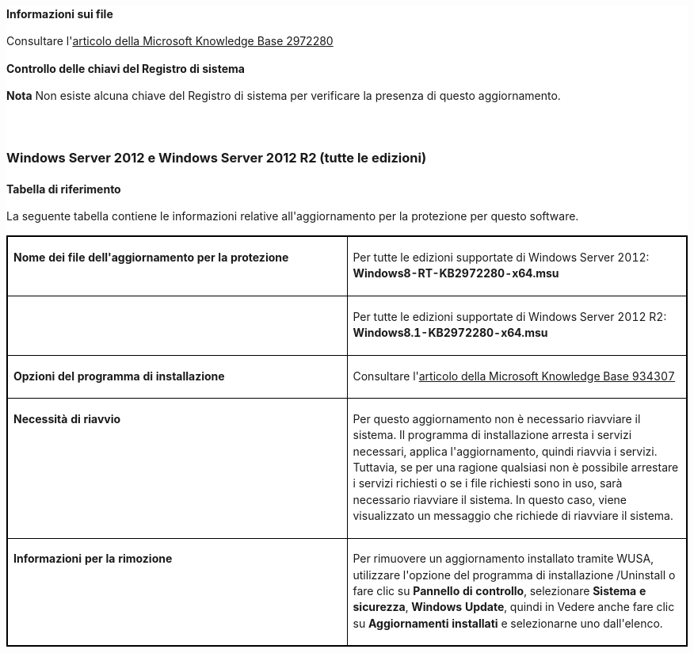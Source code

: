 <td style="border:1px solid black;"><p><strong>Informazioni sui file</strong></p></td>
<td style="border:1px solid black;"><p>Consultare l'<a href="https://support.microsoft.com/kb/2972280">articolo della Microsoft Knowledge Base 2972280</a></p></td>
</tr>  
<tr class="odd">
<td style="border:1px solid black;"><p><strong>Controllo delle chiavi del Registro di sistema</strong></p></td>
<td style="border:1px solid black;"><p><strong>Nota</strong> Non esiste alcuna chiave del Registro di sistema per verificare la presenza di questo aggiornamento.</p></td>
</tr>  
</tbody>  
</table>
  
 
  
### Windows Server 2012 e Windows Server 2012 R2 (tutte le edizioni)
  
**Tabella di riferimento**
  
La seguente tabella contiene le informazioni relative all'aggiornamento per la protezione per questo software.

<p> </p>
<table style="border:1px solid black;">  
<colgroup>  
<col width="50%" />  
<col width="50%" />  
</colgroup>  
<tbody>  
<tr class="odd">
<td style="border:1px solid black;"><p><strong>Nome dei file dell'aggiornamento per la protezione</strong></p></td>
<td style="border:1px solid black;"><p>Per tutte le edizioni supportate di Windows Server 2012:<br />
<strong>Windows8-RT-KB2972280-x64.msu</strong></p></td>
</tr>
<tr class="even">
<td style="border:1px solid black;"><br />
</td>
<td style="border:1px solid black;"><p>Per tutte le edizioni supportate di Windows Server 2012 R2:<br />
<strong>Windows8.1-KB2972280-x64.msu</strong></p></td>
</tr>
<tr class="odd">
<td style="border:1px solid black;"><p><strong>Opzioni del programma di installazione</strong></p></td>
<td style="border:1px solid black;"><p>Consultare l'<a href="https://support.microsoft.com/kb/934307">articolo della Microsoft Knowledge Base 934307</a></p></td>
</tr>  
<tr class="even">
<td style="border:1px solid black;"><p><strong>Necessità di riavvio</strong></p></td>
<td style="border:1px solid black;"><p>Per questo aggiornamento non è necessario riavviare il sistema. Il programma di installazione arresta i servizi necessari, applica l'aggiornamento, quindi riavvia i servizi. Tuttavia, se per una ragione qualsiasi non è possibile arrestare i servizi richiesti o se i file richiesti sono in uso, sarà necessario riavviare il sistema. In questo caso, viene visualizzato un messaggio che richiede di riavviare il sistema.</p></td>
</tr>  
<tr class="odd">
<td style="border:1px solid black;"><p><strong>Informazioni per la rimozione</strong></p></td>
<td style="border:1px solid black;"><p>Per rimuovere un aggiornamento installato tramite WUSA, utilizzare l'opzione del programma di installazione /Uninstall o fare clic su <strong>Pannello di controllo</strong>, selezionare <strong>Sistema e sicurezza</strong>, <strong>Windows Update</strong>, quindi in Vedere anche fare clic su <strong>Aggiornamenti installati</strong> e selezionarne uno dall'elenco.</p></td>
</tr>  